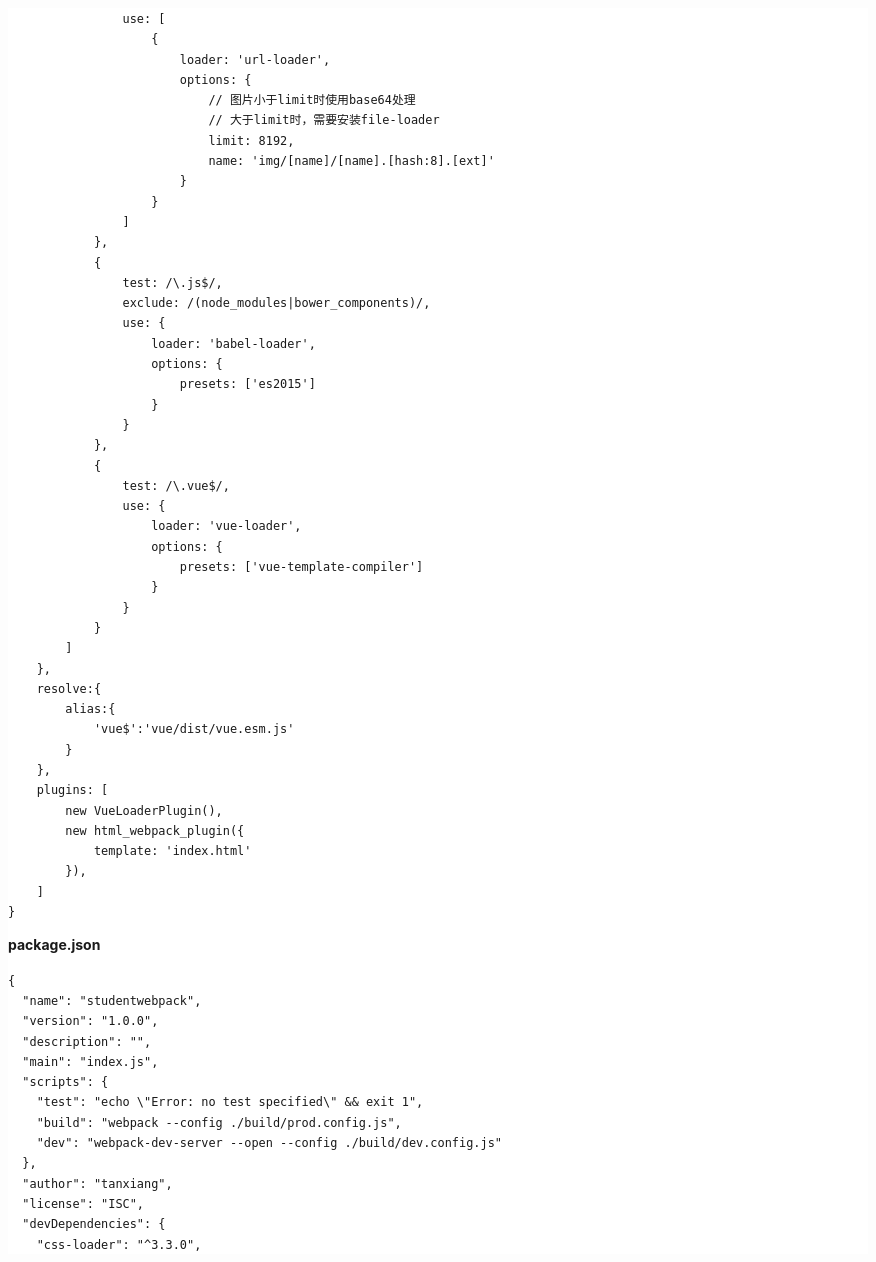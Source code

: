 ````
				use: [
					{
						loader: 'url-loader',
						options: {
							// 图片小于limit时使用base64处理
							// 大于limit时，需要安装file-loader
							limit: 8192,
							name: 'img/[name]/[name].[hash:8].[ext]'
						}
					}
				]
			},
			{
				test: /\.js$/,
				exclude: /(node_modules|bower_components)/,
				use: {
					loader: 'babel-loader',
					options: {
						presets: ['es2015']
					}
				}
			},
			{
				test: /\.vue$/,
				use: {
					loader: 'vue-loader',
					options: {
						presets: ['vue-template-compiler']
					}
				}
			}
		]
	},
	resolve:{
		alias:{
			'vue$':'vue/dist/vue.esm.js'
		}
	},
	plugins: [
		new VueLoaderPlugin(),
		new html_webpack_plugin({
			template: 'index.html'
		}),
	]
}
````

**package.json**

````
{
  "name": "studentwebpack",
  "version": "1.0.0",
  "description": "",
  "main": "index.js",
  "scripts": {
    "test": "echo \"Error: no test specified\" && exit 1",
    "build": "webpack --config ./build/prod.config.js",
    "dev": "webpack-dev-server --open --config ./build/dev.config.js"
  },
  "author": "tanxiang",
  "license": "ISC",
  "devDependencies": {
    "css-loader": "^3.3.0",
````